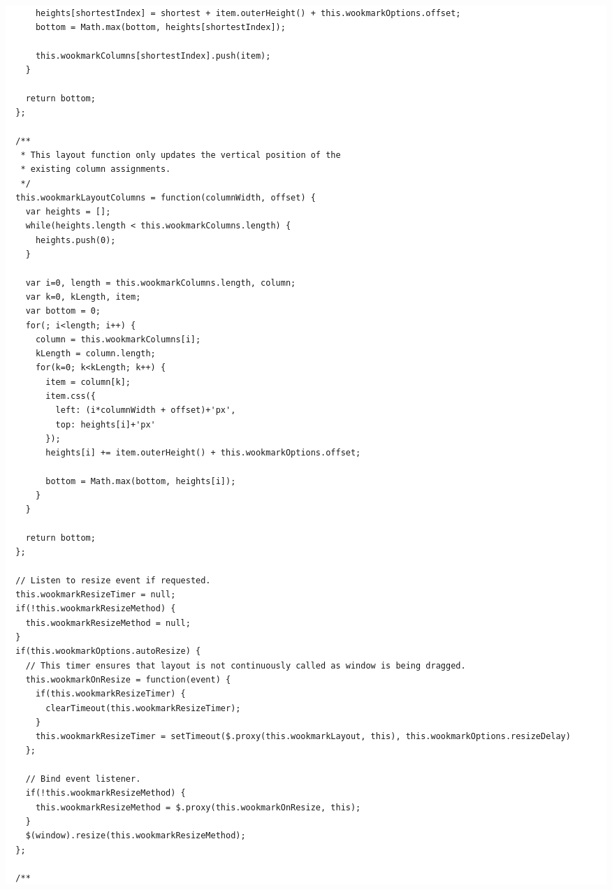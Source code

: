 ```
      heights[shortestIndex] = shortest + item.outerHeight() + this.wookmarkOptions.offset;
      bottom = Math.max(bottom, heights[shortestIndex]);

      this.wookmarkColumns[shortestIndex].push(item);
    }

    return bottom;
  };

  /**
   * This layout function only updates the vertical position of the 
   * existing column assignments.
   */
  this.wookmarkLayoutColumns = function(columnWidth, offset) {
    var heights = [];
    while(heights.length < this.wookmarkColumns.length) {
      heights.push(0);
    }

    var i=0, length = this.wookmarkColumns.length, column;
    var k=0, kLength, item;
    var bottom = 0;
    for(; i<length; i++) {
      column = this.wookmarkColumns[i];
      kLength = column.length;
      for(k=0; k<kLength; k++) {
        item = column[k];
        item.css({
          left: (i*columnWidth + offset)+'px',
          top: heights[i]+'px'
        });
        heights[i] += item.outerHeight() + this.wookmarkOptions.offset;

        bottom = Math.max(bottom, heights[i]);
      }
    }

    return bottom;
  };

  // Listen to resize event if requested.
  this.wookmarkResizeTimer = null;
  if(!this.wookmarkResizeMethod) {
    this.wookmarkResizeMethod = null;
  }
  if(this.wookmarkOptions.autoResize) {
    // This timer ensures that layout is not continuously called as window is being dragged.
    this.wookmarkOnResize = function(event) {
      if(this.wookmarkResizeTimer) {
        clearTimeout(this.wookmarkResizeTimer);
      }
      this.wookmarkResizeTimer = setTimeout($.proxy(this.wookmarkLayout, this), this.wookmarkOptions.resizeDelay)
    };

    // Bind event listener.
    if(!this.wookmarkResizeMethod) {
      this.wookmarkResizeMethod = $.proxy(this.wookmarkOnResize, this);
    }
    $(window).resize(this.wookmarkResizeMethod);
  };

  /**
```